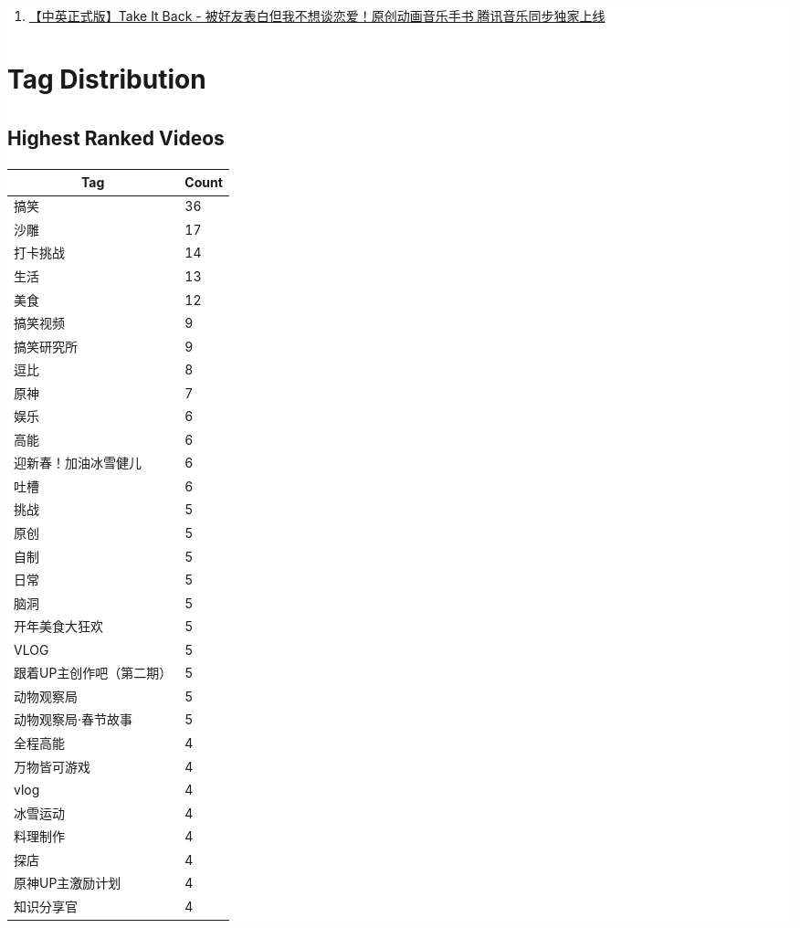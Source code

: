 1. [【中英正式版】Take It Back - 被好友表白但我不想谈恋爱！原创动画音乐手书 腾讯音乐同步独家上线](https://www.bilibili.com/video/BV1XF411E7xa)

# Tag Distribution
## Highest Ranked Videos


| Tag | Count |
| --- | --- |
| 搞笑 | 36 |
| 沙雕 | 17 |
| 打卡挑战 | 14 |
| 生活 | 13 |
| 美食 | 12 |
| 搞笑视频 | 9 |
| 搞笑研究所 | 9 |
| 逗比 | 8 |
| 原神 | 7 |
| 娱乐 | 6 |
| 高能 | 6 |
| 迎新春！加油冰雪健儿 | 6 |
| 吐槽 | 6 |
| 挑战 | 5 |
| 原创 | 5 |
| 自制 | 5 |
| 日常 | 5 |
| 脑洞 | 5 |
| 开年美食大狂欢 | 5 |
| VLOG | 5 |
| 跟着UP主创作吧（第二期） | 5 |
| 动物观察局 | 5 |
| 动物观察局·春节故事 | 5 |
| 全程高能 | 4 |
| 万物皆可游戏 | 4 |
| vlog | 4 |
| 冰雪运动 | 4 |
| 料理制作 | 4 |
| 探店 | 4 |
| 原神UP主激励计划 | 4 |
| 知识分享官 | 4 |